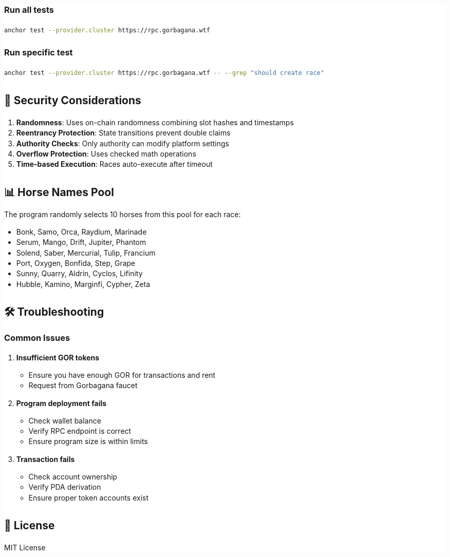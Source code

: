 ### Run all tests

```bash
anchor test --provider.cluster https://rpc.gorbagana.wtf
```

### Run specific test

```bash
anchor test --provider.cluster https://rpc.gorbagana.wtf -- --grep "should create race"
```

## 🔐 Security Considerations

1. **Randomness**: Uses on-chain randomness combining slot hashes and timestamps
2. **Reentrancy Protection**: State transitions prevent double claims
3. **Authority Checks**: Only authority can modify platform settings
4. **Overflow Protection**: Uses checked math operations
5. **Time-based Execution**: Races auto-execute after timeout

## 📊 Horse Names Pool

The program randomly selects 10 horses from this pool for each race:

- Bonk, Samo, Orca, Raydium, Marinade
- Serum, Mango, Drift, Jupiter, Phantom
- Solend, Saber, Mercurial, Tulip, Francium
- Port, Oxygen, Bonfida, Step, Grape
- Sunny, Quarry, Aldrin, Cyclos, Lifinity
- Hubble, Kamino, Marginfi, Cypher, Zeta

## 🛠️ Troubleshooting

### Common Issues

1. **Insufficient GOR tokens**
   - Ensure you have enough GOR for transactions and rent
   - Request from Gorbagana faucet

2. **Program deployment fails**
   - Check wallet balance
   - Verify RPC endpoint is correct
   - Ensure program size is within limits

3. **Transaction fails**
   - Check account ownership
   - Verify PDA derivation
   - Ensure proper token accounts exist

## 📝 License

MIT License
